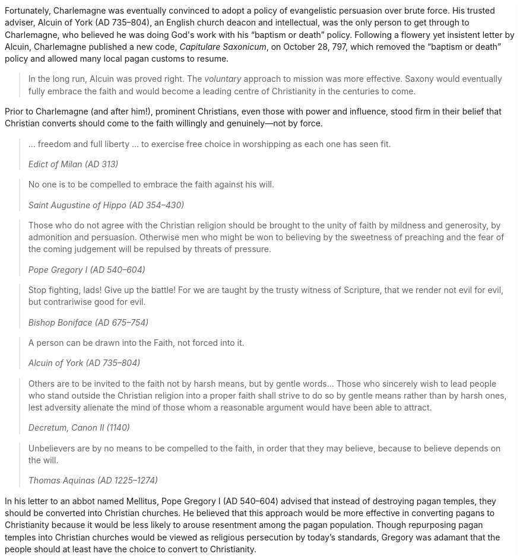 Fortunately, Charlemagne was eventually convinced to adopt a policy of evangelistic persuasion over brute force. His trusted adviser, Alcuin of York (AD 735&ndash;804), an English church deacon and intellectual, was the only person to get through to Charlemagne, who believed he was doing God's work with his “baptism or death” policy. Following a flowery yet insistent letter by Alcuin, Charlemagne published a new code, *Capitulare Saxonicum*, on October 28, 797, which removed the “baptism or death” policy and allowed many local pagan customs to resume.

> In the long run, Alcuin was proved right. The *voluntary* approach to mission was more effective. Saxony would eventually fully embrace the faith and would become a leading centre of Christianity in the centuries to come.

Prior to Charlemagne (and after him!), prominent Christians, even those with power and influence, stood firm in their belief that Christian converts should come to the faith willingly and genuinely&mdash;not by force.

> &hellip; freedom and full liberty &hellip; to exercise free choice in worshipping as each one has seen fit.
>
> <cite>Edict of Milan (AD 313)</cite>

> No one is to be compelled to embrace the faith against his will.
>
> <cite> Saint Augustine of Hippo (AD 354&ndash;430)</cite>

> Those who do not agree with the Christian religion should be brought to the unity of faith by mildness and generosity, by admonition and persuasion. Otherwise men who might be won to believing by the sweetness of preaching and the fear of the coming judgement will be repulsed by threats of pressure.
>
> <cite>Pope Gregory I (AD 540&ndash;604)</cite>

> Stop fighting, lads! Give up the battle! For we are taught by the trusty witness of Scripture, that we render not evil for evil, but contrariwise good for evil.
>
> <cite>Bishop Boniface (AD 675&ndash;754)</cite>

> A person can be drawn into the Faith, not forced into it.
>
> <cite>Alcuin of York (AD 735&ndash;804)</cite>

> Others are to be invited to the faith not by harsh means, but by gentle words&hellip; Those who sincerely wish to lead people who stand outside the Christian religion into a proper faith shall strive to do so by gentle means rather than by harsh ones, lest adversity alienate the mind of those whom a reasonable argument would have been able to attract.
>
> <cite>Decretum, Canon II (1140)</cite>

> Unbelievers are by no means to be compelled to the faith, in order that they may believe, because to believe depends on the will.
>
> <cite>Thomas Aquinas (AD 1225&ndash;1274)</cite>

In his letter to an abbot named Mellitus, Pope Gregory I (AD 540&ndash;604) advised that instead of destroying pagan temples, they should be converted into Christian churches. He believed that this approach would be more effective in converting pagans to Christianity because it would be less likely to arouse resentment among the pagan population. Though repurposing pagan temples into Christian churches would be viewed as religious persecution by today’s standards, Gregory was adamant that the people should at least have the choice to convert to Christianity.
